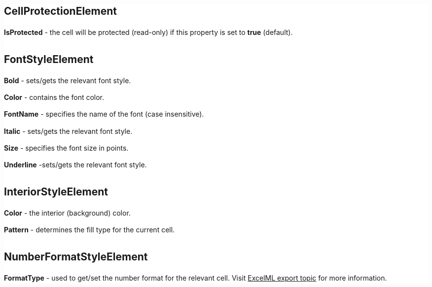 ## CellProtectionElement

**IsProtected** - the cell will be protected (read-only) if this property is set to **true** (default).

## FontStyleElement

**Bold** - sets/gets the relevant font style.

**Color** - contains the font color.

**FontName** - specifies the name of the font (case insensitive).

**Italic** - sets/gets the relevant font style.

**Size** - specifies the font size in points.

**Underline** -sets/gets the relevant font style.

## InteriorStyleElement

**Color** - the interior (background) color.

**Pattern** - determines the fill type for the current cell.

## NumberFormatStyleElement

**FormatType** - used to get/set the number format for the relevant cell. Visit [ExcelML export topic](https://www.telerik.com/help/aspnet-ajax/grid-excelml-export.html) for more information.
